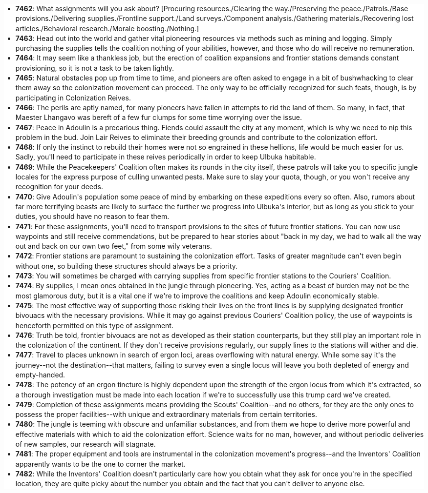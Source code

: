 - **7462**: What assignments will you ask about? [Procuring resources./Clearing the way./Preserving the peace./Patrols./Base provisions./Delivering supplies./Frontline support./Land surveys./Component analysis./Gathering materials./Recovering lost articles./Behavioral research./Morale boosting./Nothing.]
- **7463**: Head out into the world and gather vital pioneering resources via methods such as mining and logging. Simply purchasing the supplies tells the coalition nothing of your abilities, however, and those who do will receive no remuneration.
- **7464**: It may seem like a thankless job, but the erection of coalition expansions and frontier stations demands constant provisioning, so it is not a task to be taken lightly.
- **7465**: Natural obstacles pop up from time to time, and pioneers are often asked to engage in a bit of bushwhacking to clear them away so the colonization movement can proceed. The only way to be officially recognized for such feats, though, is by participating in Colonization Reives.
- **7466**: The perils are aptly named, for many pioneers have fallen in attempts to rid the land of them. So many, in fact, that Maester Lhangavo was bereft of a few fur clumps for some time worrying over the issue.
- **7467**: Peace in Adoulin is a precarious thing. Fiends could assault the city at any moment, which is why we need to nip this problem in the bud. Join Lair Reives to eliminate their breeding grounds and contribute to the colonization effort.
- **7468**: If only the instinct to rebuild their homes were not so engrained in these hellions, life would be much easier for us. Sadly, you'll need to participate in these reives periodically in order to keep Ulbuka habitable.
- **7469**: While the Peacekeepers' Coalition often makes its rounds in the city itself, these patrols will take you to specific jungle locales for the express purpose of culling unwanted pests. Make sure to slay your quota, though, or you won't receive any recognition for your deeds.
- **7470**: Give Adoulin's population some peace of mind by embarking on these expeditions every so often. Also, rumors about far more terrifying beasts are likely to surface the further we progress into Ulbuka's interior, but as long as you stick to your duties, you should have no reason to fear them.
- **7471**: For these assignments, you'll need to transport provisions to the sites of future frontier stations. You can now use waypoints and still receive commendations, but be prepared to hear stories about "back in my day, we had to walk all the way out and back on our own two feet," from some wily veterans.
- **7472**: Frontier stations are paramount to sustaining the colonization effort. Tasks of greater magnitude can't even begin without one, so building these structures should always be a priority.
- **7473**: You will sometimes be charged with carrying supplies from specific frontier stations to the Couriers' Coalition.
- **7474**: By supplies, I mean ones obtained in the jungle through pioneering. Yes, acting as a beast of burden may not be the most glamorous duty, but it is a vital one if we're to improve the coalitions and keep Adoulin economically stable.
- **7475**: The most effective way of supporting those risking their lives on the front lines is by supplying designated frontier bivouacs with the necessary provisions. While it may go against previous Couriers' Coalition policy, the use of waypoints is henceforth permitted on this type of assignment.
- **7476**: Truth be told, frontier bivouacs are not as developed as their station counterparts, but they still play an important role in the colonization of the continent. If they don't receive provisions regularly, our supply lines to the stations will wither and die.
- **7477**: Travel to places unknown in search of ergon loci, areas overflowing with natural energy. While some say it's the journey--not the destination--that matters, failing to survey even a single locus will leave you both depleted of energy and empty-handed.
- **7478**: The potency of an ergon tincture is highly dependent upon the strength of the ergon locus from which it's extracted, so a thorough investigation must be made into each location if we're to successfully use this trump card we've created.
- **7479**: Completion of these assignments means providing the Scouts' Coalition--and no others, for they are the only ones to possess the proper facilities--with unique and extraordinary materials from certain territories.
- **7480**: The jungle is teeming with obscure and unfamiliar substances, and from them we hope to derive more powerful and effective materials with which to aid the colonization effort. Science waits for no man, however, and without periodic deliveries of new samples, our research will stagnate.
- **7481**: The proper equipment and tools are instrumental in the colonization movement's progress--and the Inventors' Coalition apparently wants to be the one to corner the market.
- **7482**: While the Inventors' Coalition doesn't particularly care how you obtain what they ask for once you're in the specified location, they are quite picky about the number you obtain and the fact that you can't deliver to anyone else.
